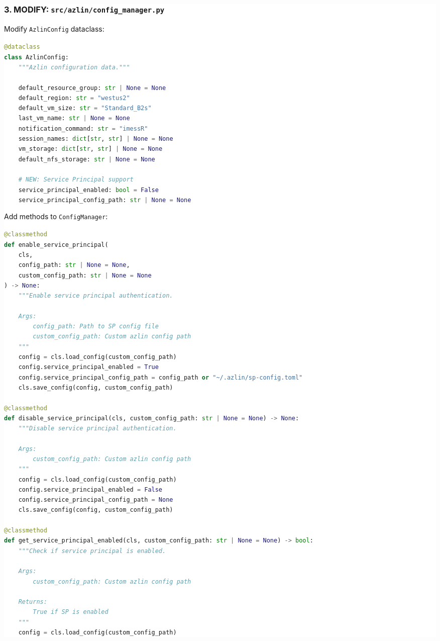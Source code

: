 ### 3. MODIFY: `src/azlin/config_manager.py`

Modify `AzlinConfig` dataclass:
```python
@dataclass
class AzlinConfig:
    """Azlin configuration data."""

    default_resource_group: str | None = None
    default_region: str = "westus2"
    default_vm_size: str = "Standard_B2s"
    last_vm_name: str | None = None
    notification_command: str = "imessR"
    session_names: dict[str, str] | None = None
    vm_storage: dict[str, str] | None = None
    default_nfs_storage: str | None = None

    # NEW: Service Principal support
    service_principal_enabled: bool = False
    service_principal_config_path: str | None = None
```

Add methods to `ConfigManager`:
```python
@classmethod
def enable_service_principal(
    cls,
    config_path: str | None = None,
    custom_config_path: str | None = None
) -> None:
    """Enable service principal authentication.

    Args:
        config_path: Path to SP config file
        custom_config_path: Custom azlin config path
    """
    config = cls.load_config(custom_config_path)
    config.service_principal_enabled = True
    config.service_principal_config_path = config_path or "~/.azlin/sp-config.toml"
    cls.save_config(config, custom_config_path)

@classmethod
def disable_service_principal(cls, custom_config_path: str | None = None) -> None:
    """Disable service principal authentication.

    Args:
        custom_config_path: Custom azlin config path
    """
    config = cls.load_config(custom_config_path)
    config.service_principal_enabled = False
    config.service_principal_config_path = None
    cls.save_config(config, custom_config_path)

@classmethod
def get_service_principal_enabled(cls, custom_config_path: str | None = None) -> bool:
    """Check if service principal is enabled.

    Args:
        custom_config_path: Custom azlin config path

    Returns:
        True if SP is enabled
    """
    config = cls.load_config(custom_config_path)
```